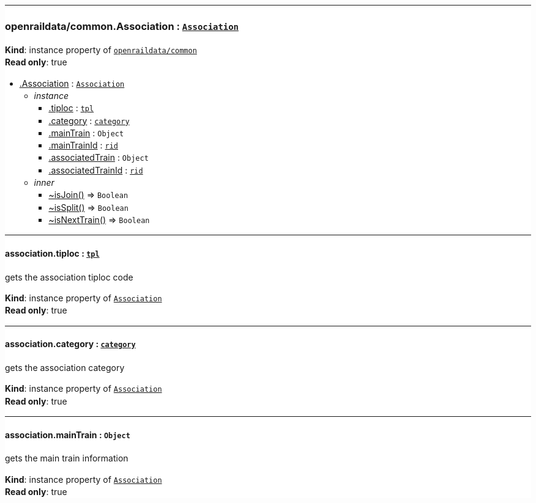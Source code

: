 
* * *

<a name="module_openraildata/common+Association"></a>

### openraildata/common.Association : [<code>Association</code>](#module_openraildata/common+Association)
**Kind**: instance property of [<code>openraildata/common</code>](#module_openraildata/common)  
**Read only**: true  

* [.Association](#module_openraildata/common+Association) : [<code>Association</code>](#module_openraildata/common+Association)
    * _instance_
        * [.tiploc](#module_openraildata/common+Association+tiploc) : [<code>tpl</code>](#tpl)
        * [.category](#module_openraildata/common+Association+category) : [<code>category</code>](#category)
        * [.mainTrain](#module_openraildata/common+Association+mainTrain) : <code>Object</code>
        * [.mainTrainId](#module_openraildata/common+Association+mainTrainId) : [<code>rid</code>](#rid)
        * [.associatedTrain](#module_openraildata/common+Association+associatedTrain) : <code>Object</code>
        * [.associatedTrainId](#module_openraildata/common+Association+associatedTrainId) : [<code>rid</code>](#rid)
    * _inner_
        * [~isJoin()](#module_openraildata/common+Association..isJoin) ⇒ <code>Boolean</code>
        * [~isSplit()](#module_openraildata/common+Association..isSplit) ⇒ <code>Boolean</code>
        * [~isNextTrain()](#module_openraildata/common+Association..isNextTrain) ⇒ <code>Boolean</code>


* * *

<a name="module_openraildata/common+Association+tiploc"></a>

#### association.tiploc : [<code>tpl</code>](#tpl)
gets the association tiploc code

**Kind**: instance property of [<code>Association</code>](#module_openraildata/common+Association)  
**Read only**: true  

* * *

<a name="module_openraildata/common+Association+category"></a>

#### association.category : [<code>category</code>](#category)
gets the association category

**Kind**: instance property of [<code>Association</code>](#module_openraildata/common+Association)  
**Read only**: true  

* * *

<a name="module_openraildata/common+Association+mainTrain"></a>

#### association.mainTrain : <code>Object</code>
gets the main train information

**Kind**: instance property of [<code>Association</code>](#module_openraildata/common+Association)  
**Read only**: true  
